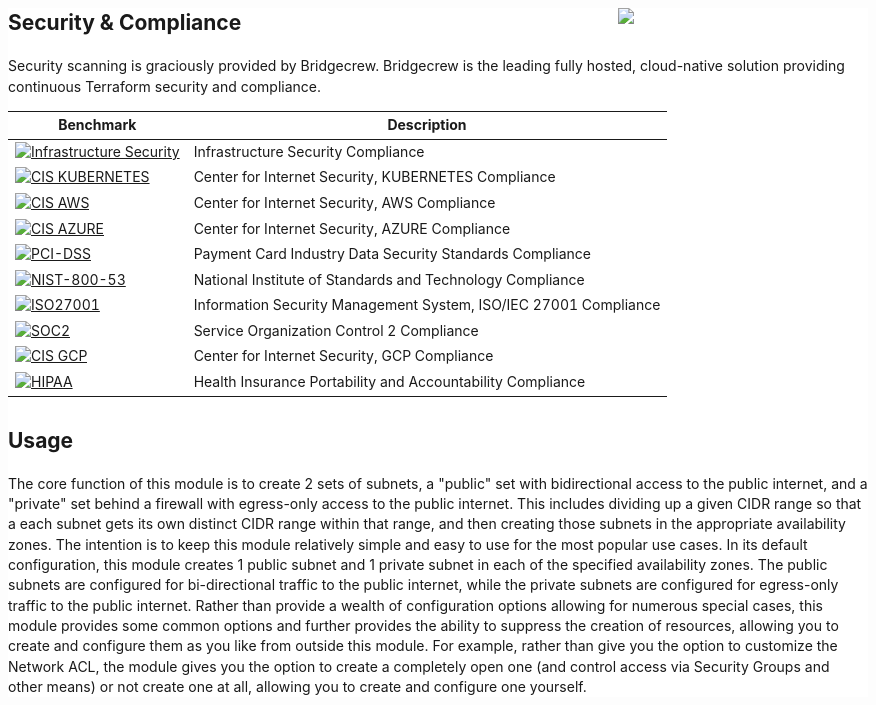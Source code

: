 ## Security & Compliance [<img src="https://cloudposse.com/wp-content/uploads/2020/11/bridgecrew.svg" width="250" align="right" />](https://bridgecrew.io/)

Security scanning is graciously provided by Bridgecrew. Bridgecrew is the leading fully hosted, cloud-native solution providing continuous Terraform security and compliance.

| Benchmark | Description |
|--------|---------------|
| [![Infrastructure Security](https://www.bridgecrew.cloud/badges/github/cloudposse/terraform-aws-dynamic-subnets/general)](https://www.bridgecrew.cloud/link/badge?vcs=github&fullRepo=cloudposse%2Fterraform-aws-dynamic-subnets&benchmark=INFRASTRUCTURE+SECURITY) | Infrastructure Security Compliance |
| [![CIS KUBERNETES](https://www.bridgecrew.cloud/badges/github/cloudposse/terraform-aws-dynamic-subnets/cis_kubernetes)](https://www.bridgecrew.cloud/link/badge?vcs=github&fullRepo=cloudposse%2Fterraform-aws-dynamic-subnets&benchmark=CIS+KUBERNETES+V1.5) | Center for Internet Security, KUBERNETES Compliance |
| [![CIS AWS](https://www.bridgecrew.cloud/badges/github/cloudposse/terraform-aws-dynamic-subnets/cis_aws)](https://www.bridgecrew.cloud/link/badge?vcs=github&fullRepo=cloudposse%2Fterraform-aws-dynamic-subnets&benchmark=CIS+AWS+V1.2) | Center for Internet Security, AWS Compliance |
| [![CIS AZURE](https://www.bridgecrew.cloud/badges/github/cloudposse/terraform-aws-dynamic-subnets/cis_azure)](https://www.bridgecrew.cloud/link/badge?vcs=github&fullRepo=cloudposse%2Fterraform-aws-dynamic-subnets&benchmark=CIS+AZURE+V1.1) | Center for Internet Security, AZURE Compliance |
| [![PCI-DSS](https://www.bridgecrew.cloud/badges/github/cloudposse/terraform-aws-dynamic-subnets/pci)](https://www.bridgecrew.cloud/link/badge?vcs=github&fullRepo=cloudposse%2Fterraform-aws-dynamic-subnets&benchmark=PCI-DSS+V3.2) | Payment Card Industry Data Security Standards Compliance |
| [![NIST-800-53](https://www.bridgecrew.cloud/badges/github/cloudposse/terraform-aws-dynamic-subnets/nist)](https://www.bridgecrew.cloud/link/badge?vcs=github&fullRepo=cloudposse%2Fterraform-aws-dynamic-subnets&benchmark=NIST-800-53) | National Institute of Standards and Technology Compliance |
| [![ISO27001](https://www.bridgecrew.cloud/badges/github/cloudposse/terraform-aws-dynamic-subnets/iso)](https://www.bridgecrew.cloud/link/badge?vcs=github&fullRepo=cloudposse%2Fterraform-aws-dynamic-subnets&benchmark=ISO27001) | Information Security Management System, ISO/IEC 27001 Compliance |
| [![SOC2](https://www.bridgecrew.cloud/badges/github/cloudposse/terraform-aws-dynamic-subnets/soc2)](https://www.bridgecrew.cloud/link/badge?vcs=github&fullRepo=cloudposse%2Fterraform-aws-dynamic-subnets&benchmark=SOC2)| Service Organization Control 2 Compliance |
| [![CIS GCP](https://www.bridgecrew.cloud/badges/github/cloudposse/terraform-aws-dynamic-subnets/cis_gcp)](https://www.bridgecrew.cloud/link/badge?vcs=github&fullRepo=cloudposse%2Fterraform-aws-dynamic-subnets&benchmark=CIS+GCP+V1.1) | Center for Internet Security, GCP Compliance |
| [![HIPAA](https://www.bridgecrew.cloud/badges/github/cloudposse/terraform-aws-dynamic-subnets/hipaa)](https://www.bridgecrew.cloud/link/badge?vcs=github&fullRepo=cloudposse%2Fterraform-aws-dynamic-subnets&benchmark=HIPAA) | Health Insurance Portability and Accountability Compliance |



## Usage

The core function of this module is to create 2 sets of subnets, a "public" set with bidirectional access to the
public internet, and a "private" set behind a firewall with egress-only access to the public internet. This 
includes dividing up a given CIDR range so that a each subnet gets its own 
distinct CIDR range within that range, and then creating those subnets in the appropriate availability zones.
The intention is to keep this module relatively simple and easy to use for the most popular use cases. 
In its default configuration, this module creates 1 public subnet and 1 private subnet in each
of the specified availability zones. The public subnets are configured for bi-directional traffic to the
public internet, while the private subnets are configured for egress-only traffic to the public internet.
Rather than provide a wealth of configuration options allowing for numerous special cases, this module 
provides some common options and further provides the ability to suppress the creation of resources, allowing 
you to create and configure them as you like from outside this module. For example, rather than give you the
option to customize the Network ACL, the module gives you the option to create a completely open one (and control
access via Security Groups and other means) or not create one at all, allowing you to create and configure one yourself.
